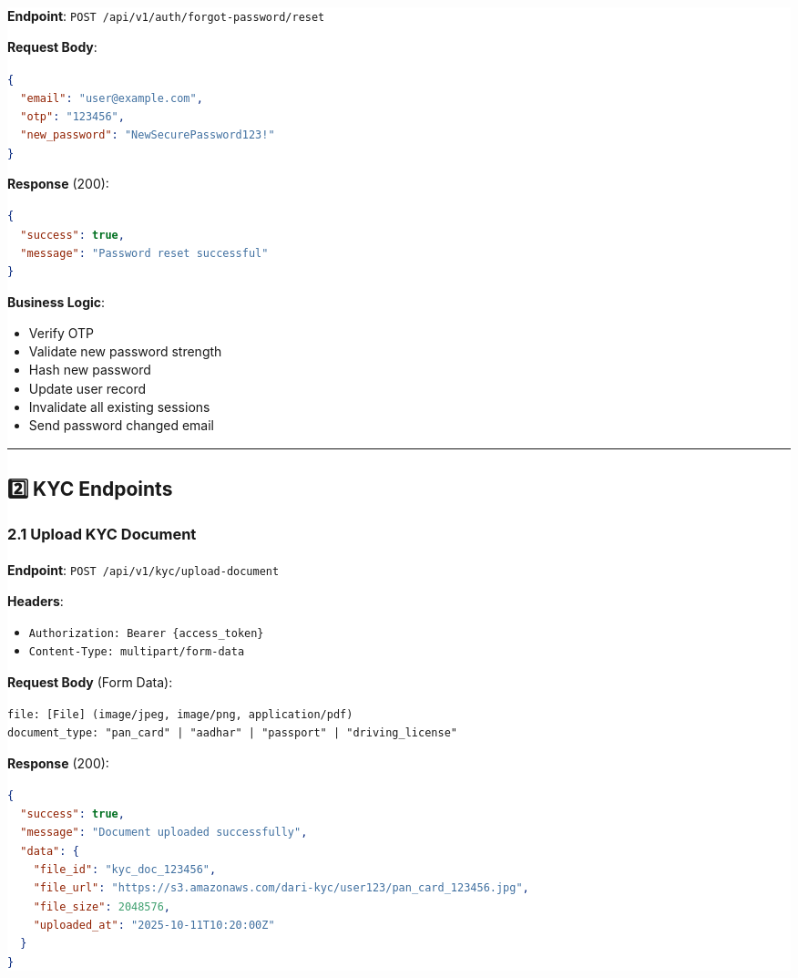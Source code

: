**Endpoint**: `POST /api/v1/auth/forgot-password/reset`

**Request Body**:
```json
{
  "email": "user@example.com",
  "otp": "123456",
  "new_password": "NewSecurePassword123!"
}
```

**Response** (200):
```json
{
  "success": true,
  "message": "Password reset successful"
}
```

**Business Logic**:
- Verify OTP
- Validate new password strength
- Hash new password
- Update user record
- Invalidate all existing sessions
- Send password changed email

---

## 2️⃣ KYC Endpoints

### 2.1 Upload KYC Document

**Endpoint**: `POST /api/v1/kyc/upload-document`

**Headers**: 
- `Authorization: Bearer {access_token}`
- `Content-Type: multipart/form-data`

**Request Body** (Form Data):
```
file: [File] (image/jpeg, image/png, application/pdf)
document_type: "pan_card" | "aadhar" | "passport" | "driving_license"
```

**Response** (200):
```json
{
  "success": true,
  "message": "Document uploaded successfully",
  "data": {
    "file_id": "kyc_doc_123456",
    "file_url": "https://s3.amazonaws.com/dari-kyc/user123/pan_card_123456.jpg",
    "file_size": 2048576,
    "uploaded_at": "2025-10-11T10:20:00Z"
  }
}
```
